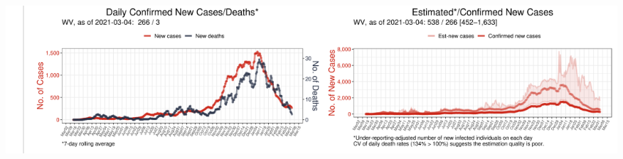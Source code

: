 > <img src="/output/states_current/WV_newCases7d.png" width="49.5%"/> <img src="/output/states_current/WV_NewCasesEstConfirmed.png" width="49.5%"/> 
